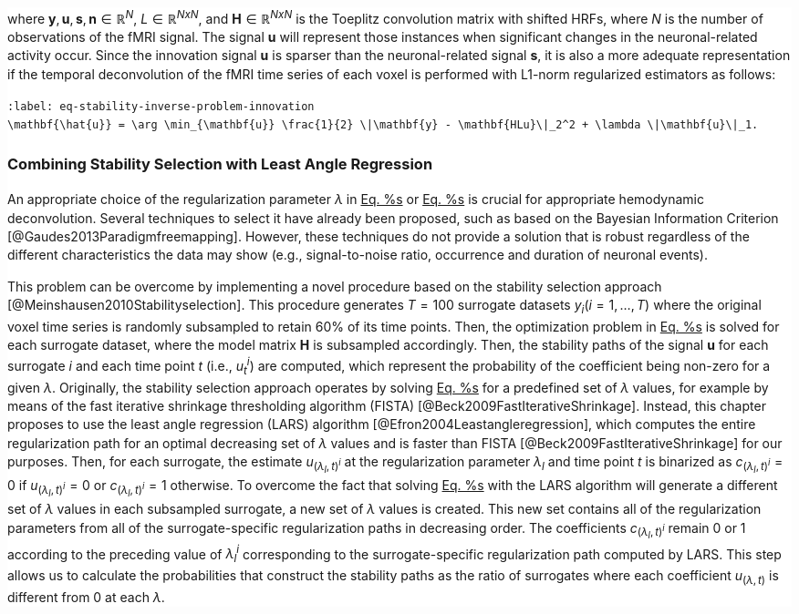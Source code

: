 where $\mathbf{y}, \mathbf{u}, \mathbf{s}, \mathbf{n} \in \mathbb{R}^N$, $L \in \mathbb{R}^{NxN}$,
and $\mathbf{H} \in \mathbb{R}^{NxN}$ is the Toeplitz convolution matrix with shifted HRFs, where
$N$ is the number of observations of the fMRI signal. The signal $\mathbf{u}$ will represent those
instances when significant changes in the neuronal-related activity occur. Since the innovation
signal $\mathbf{u}$ is sparser than the neuronal-related signal $\mathbf{s}$, it is also a more
adequate representation if the temporal deconvolution of the fMRI time series of each voxel is
performed with L1-norm regularized estimators as follows:

```{math}
:label: eq-stability-inverse-problem-innovation
\mathbf{\hat{u}} = \arg \min_{\mathbf{u}} \frac{1}{2} \|\mathbf{y} - \mathbf{HLu}\|_2^2 + \lambda \|\mathbf{u}\|_1.
```

### Combining Stability Selection with Least Angle Regression

An appropriate choice of the regularization parameter $\lambda$ in
[Eq. %s](#eq-stability-inverse-problem-spike) or
[Eq. %s](#eq-stability-inverse-problem-innovation) is crucial for appropriate hemodynamic deconvolution. Several techniques to select it have already been proposed, such as based on the
Bayesian Information Criterion [@Gaudes2013Paradigmfreemapping]. However,
these techniques do not provide a solution that is robust regardless
of the different characteristics the data may show (e.g., signal-to-noise ratio,
occurrence and duration of neuronal events).

This problem can be overcome by implementing a novel procedure based on the stability selection
approach [@Meinshausen2010Stabilityselection]. This procedure generates $T = 100$ surrogate
datasets $y_i  (i=1,\dots,T)$ where the original voxel time series is randomly subsampled to retain
60\% of its time points. Then, the optimization problem in
[Eq. %s](#eq-stability-inverse-problem-innovation) is solved for each surrogate dataset, where the
model matrix $\mathbf{H}$ is subsampled accordingly. Then, the stability paths of the signal
$\mathbf{u}$ for each surrogate $i$ and each time point $t$ (i.e., $u_t^i$) are computed, which
represent the probability of the coefficient being non-zero for a given $\lambda$. Originally, the
stability selection approach operates by solving [Eq. %s](#eq-stability-inverse-problem-innovation) for
a predefined set of $\lambda$ values, for example by means of the fast iterative shrinkage
thresholding algorithm (FISTA) [@Beck2009FastIterativeShrinkage]. Instead, this chapter
proposes to use the least angle regression (LARS) algorithm [@Efron2004Leastangleregression],
which computes the entire regularization path for an optimal decreasing set of $\lambda$ values and
is faster than FISTA [@Beck2009FastIterativeShrinkage] for our purposes. Then, for each
surrogate, the estimate $u_{(\lambda_l,t)^i}$ at the regularization parameter $\lambda_l$ and time
point $t$ is binarized as $c_{(\lambda_l,t)^i}=0$ if $u_{(\lambda_l,t)^i}=0$ or $c_{(\lambda_l,t)^i}=1$
otherwise. To overcome the fact that solving [Eq. %s](#eq-stability-inverse-problem-innovation) with
the LARS algorithm will generate a different set of $\lambda$ values in each subsampled surrogate,
a new set of $\lambda$ values is created. This new set contains all of the regularization
parameters from all of the surrogate-specific regularization paths in decreasing order. The
coefficients $c_{(\lambda_l,t)^i}$ remain 0 or 1 according to the preceding value of $\lambda_l^i$
corresponding to the surrogate-specific regularization path computed by LARS. This step allows us
to calculate the probabilities that construct the stability paths as the ratio of surrogates where
each coefficient $u_{(\lambda,t)}$ is different from 0 at each $\lambda$.
